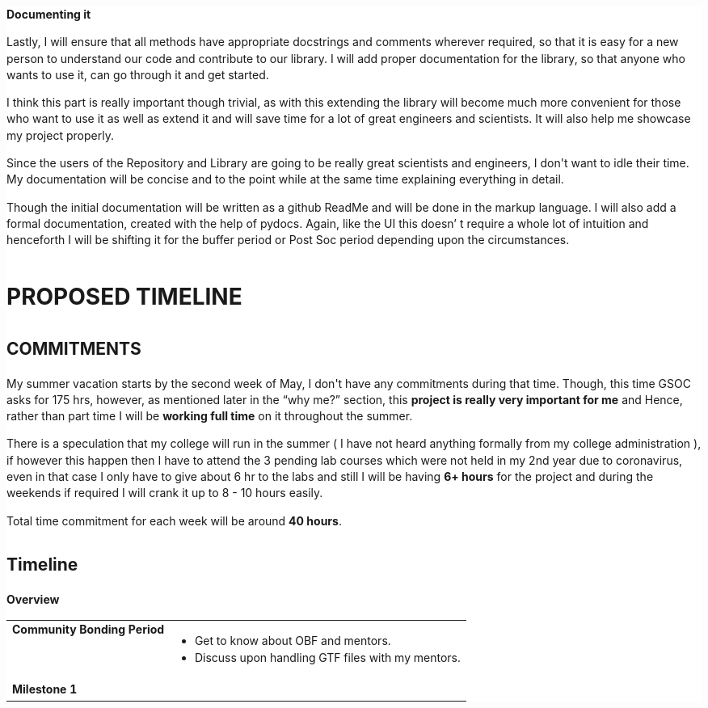 **Documenting it**

Lastly, I will ensure that all methods have appropriate docstrings and comments wherever required, so that it is easy for a new person to understand our code and contribute to our library.  I will add proper documentation for the library, so that anyone who wants to use it, can go through it and get started.

I think this part is really important though trivial, as with this extending the library will become much more convenient for those who want to use it as well as extend it and will save time for a lot of great engineers and scientists. It will also help me showcase my project properly.

Since the users of the Repository and Library are going to be really great scientists and engineers, I don't want to idle their time. My documentation will be concise and to the point while at the same time explaining everything in detail. 

Though the initial documentation will be written as a github ReadMe and will be done in the markup language. I will also add a formal documentation, created with the help of pydocs. Again, like the UI this doesn’ t require a whole lot of intuition and henceforth I will be shifting it for the buffer period or Post Soc period depending upon the circumstances. 


# PROPOSED TIMELINE


## COMMITMENTS

My summer vacation starts by the second week of May, I don't have any commitments during that time. Though, this time GSOC asks for 175 hrs, however, as mentioned later in the “why me?” section, this **project is really very important for me** and Hence, rather than part time I will be **working full time** on it throughout the summer. 

There is a speculation that my college will run in the summer ( I have not heard anything formally from my college administration ), if however this happen then I  have to attend the 3 pending lab courses which were not held in my 2nd year due to coronavirus, even in that case I only have to give about 6 hr to the labs and still I will be having **6+ hours** for the project and during the weekends if required I will crank it up to 8 - 10 hours easily.

Total time commitment for each week will be around **40 hours**.


## Timeline 

**Overview**


<table>
  <tr>
   <td><strong>Community Bonding Period</strong>
   </td>
   <td>
<ul>

<li>Get to know about OBF and mentors.

<li>Discuss upon handling GTF files with my mentors.
</li>
</ul>
   </td>
  </tr>
  <tr>
   <td><strong>Milestone 1</strong>
   </td>
   <td>
<ul>
